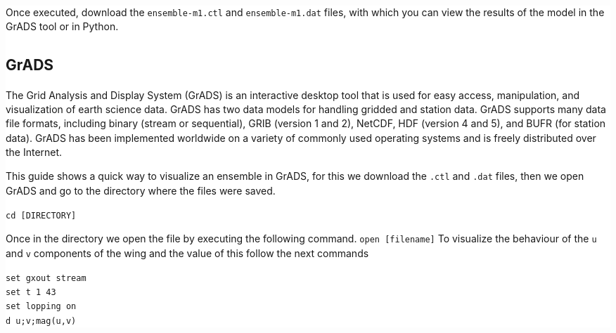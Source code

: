 Once executed, download the `ensemble-m1.ctl` and `ensemble-m1.dat` files, with which you can view the results of the model in the GrADS tool or in Python.
## GrADS
The Grid Analysis and Display System (GrADS) is an interactive desktop tool that is used for easy access, manipulation, and visualization of earth science data. GrADS has two data models for handling gridded and station data. GrADS supports many data file formats, including binary (stream or sequential), GRIB (version 1 and 2), NetCDF, HDF (version 4 and 5), and BUFR (for station data). GrADS has been implemented worldwide on a variety of commonly used operating systems and is freely distributed over the Internet.

This guide shows a quick way to visualize an ensemble in GrADS, for this we download the `.ctl` and `.dat` files, then we open GrADS and go to the directory where the files were saved. 
``` shell
cd [DIRECTORY]
```
Once in the directory we open the file by executing the following command.
`open [filename]`
To visualize the behaviour of the `u` and `v` components of the wing and the value of this follow the next commands
``` 
set gxout stream
set t 1 43
set lopping on
d u;v;mag(u,v)
```
